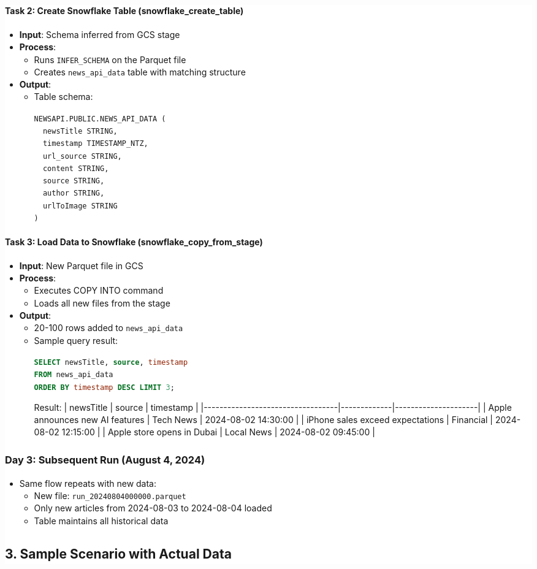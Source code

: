 #### **Task 2: Create Snowflake Table (snowflake_create_table)**
- **Input**: Schema inferred from GCS stage
- **Process**:
  - Runs `INFER_SCHEMA` on the Parquet file
  - Creates `news_api_data` table with matching structure
- **Output**:
  - Table schema:
    ```
    NEWSAPI.PUBLIC.NEWS_API_DATA (
      newsTitle STRING,
      timestamp TIMESTAMP_NTZ,
      url_source STRING,
      content STRING,
      source STRING,
      author STRING,
      urlToImage STRING
    )
    ```

#### **Task 3: Load Data to Snowflake (snowflake_copy_from_stage)**
- **Input**: New Parquet file in GCS
- **Process**:
  - Executes COPY INTO command
  - Loads all new files from the stage
- **Output**:
  - 20-100 rows added to `news_api_data`
  - Sample query result:
    ```sql
    SELECT newsTitle, source, timestamp 
    FROM news_api_data 
    ORDER BY timestamp DESC LIMIT 3;
    ```
    Result:
    | newsTitle                        | source      | timestamp           |
    |----------------------------------|-------------|---------------------|
    | Apple announces new AI features  | Tech News   | 2024-08-02 14:30:00 |
    | iPhone sales exceed expectations | Financial   | 2024-08-02 12:15:00 |
    | Apple store opens in Dubai       | Local News  | 2024-08-02 09:45:00 |

### **Day 3: Subsequent Run (August 4, 2024)**
- Same flow repeats with new data:
  - New file: `run_20240804000000.parquet`
  - Only new articles from 2024-08-03 to 2024-08-04 loaded
  - Table maintains all historical data

## 3. Sample Scenario with Actual Data
